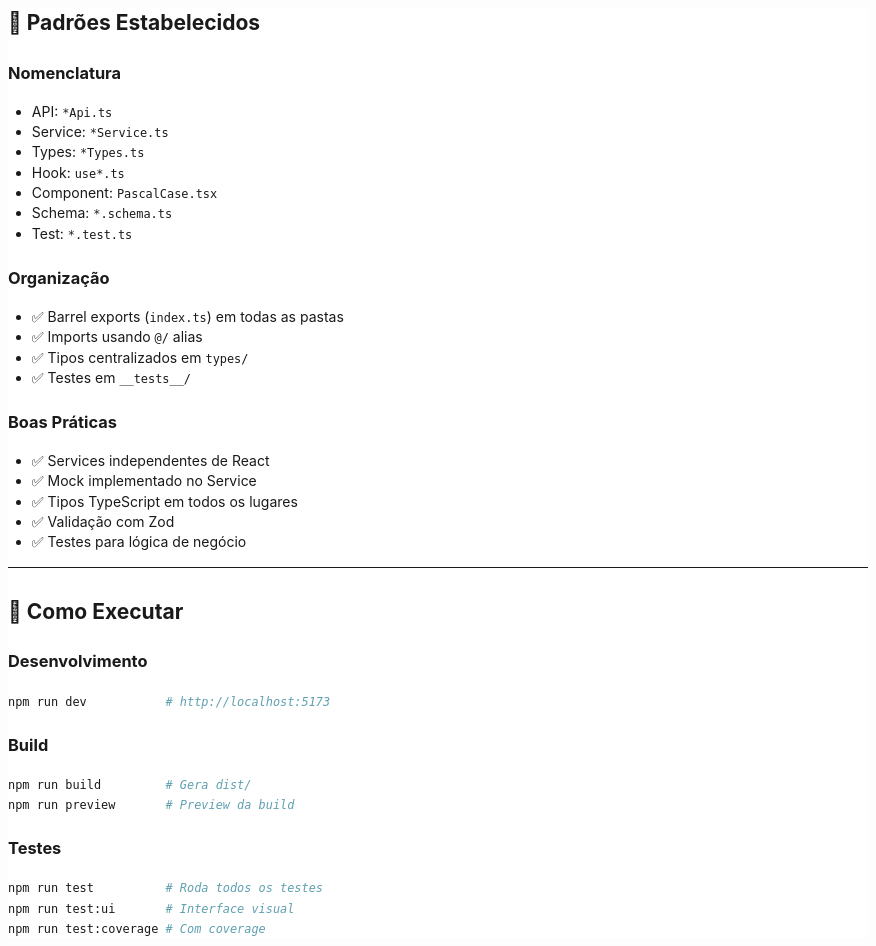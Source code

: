 
## 📝 Padrões Estabelecidos

### Nomenclatura

- API: `*Api.ts`
- Service: `*Service.ts`
- Types: `*Types.ts`
- Hook: `use*.ts`
- Component: `PascalCase.tsx`
- Schema: `*.schema.ts`
- Test: `*.test.ts`

### Organização

- ✅ Barrel exports (`index.ts`) em todas as pastas
- ✅ Imports usando `@/` alias
- ✅ Tipos centralizados em `types/`
- ✅ Testes em `__tests__/`

### Boas Práticas

- ✅ Services independentes de React
- ✅ Mock implementado no Service
- ✅ Tipos TypeScript em todos os lugares
- ✅ Validação com Zod
- ✅ Testes para lógica de negócio

---

## 🚀 Como Executar

### Desenvolvimento

```bash
npm run dev           # http://localhost:5173
```

### Build

```bash
npm run build         # Gera dist/
npm run preview       # Preview da build
```

### Testes

```bash
npm run test          # Roda todos os testes
npm run test:ui       # Interface visual
npm run test:coverage # Com coverage
```
